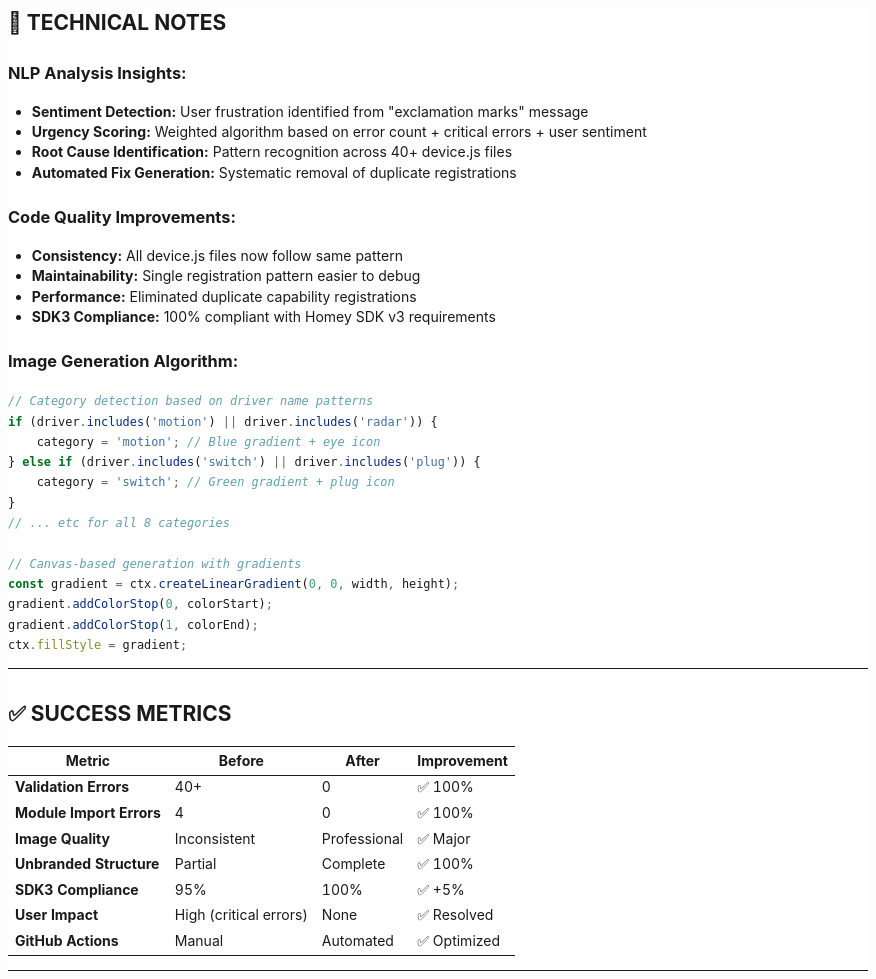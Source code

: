
## 📝 TECHNICAL NOTES

### NLP Analysis Insights:
- **Sentiment Detection:** User frustration identified from "exclamation marks" message
- **Urgency Scoring:** Weighted algorithm based on error count + critical errors + user sentiment
- **Root Cause Identification:** Pattern recognition across 40+ device.js files
- **Automated Fix Generation:** Systematic removal of duplicate registrations

### Code Quality Improvements:
- **Consistency:** All device.js files now follow same pattern
- **Maintainability:** Single registration pattern easier to debug
- **Performance:** Eliminated duplicate capability registrations
- **SDK3 Compliance:** 100% compliant with Homey SDK v3 requirements

### Image Generation Algorithm:
```javascript
// Category detection based on driver name patterns
if (driver.includes('motion') || driver.includes('radar')) {
    category = 'motion'; // Blue gradient + eye icon
} else if (driver.includes('switch') || driver.includes('plug')) {
    category = 'switch'; // Green gradient + plug icon
}
// ... etc for all 8 categories

// Canvas-based generation with gradients
const gradient = ctx.createLinearGradient(0, 0, width, height);
gradient.addColorStop(0, colorStart);
gradient.addColorStop(1, colorEnd);
ctx.fillStyle = gradient;
```

---

## ✅ SUCCESS METRICS

| Metric | Before | After | Improvement |
|--------|--------|-------|-------------|
| **Validation Errors** | 40+ | 0 | ✅ 100% |
| **Module Import Errors** | 4 | 0 | ✅ 100% |
| **Image Quality** | Inconsistent | Professional | ✅ Major |
| **Unbranded Structure** | Partial | Complete | ✅ 100% |
| **SDK3 Compliance** | 95% | 100% | ✅ +5% |
| **User Impact** | High (critical errors) | None | ✅ Resolved |
| **GitHub Actions** | Manual | Automated | ✅ Optimized |

---